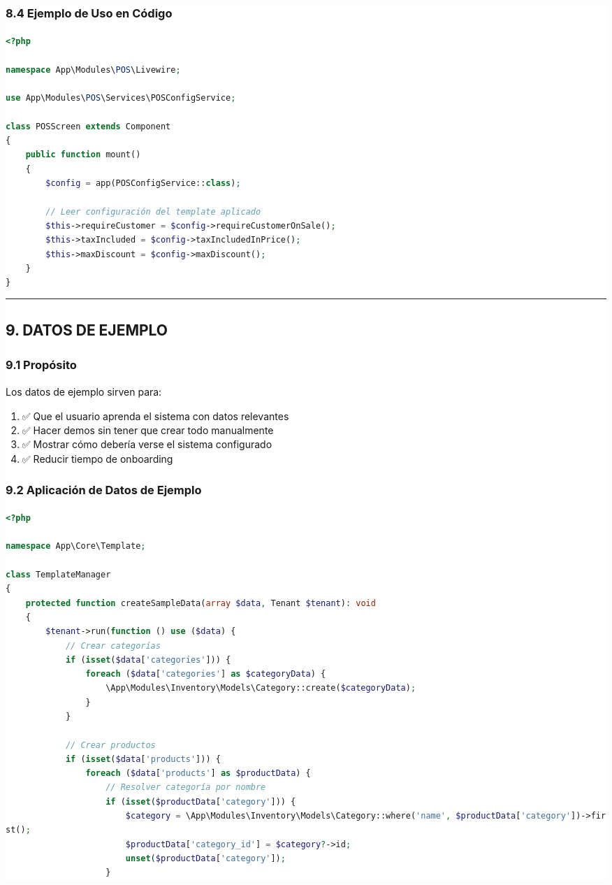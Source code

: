 ### 8.4 Ejemplo de Uso en Código

```php
<?php

namespace App\Modules\POS\Livewire;

use App\Modules\POS\Services\POSConfigService;

class POSScreen extends Component
{
    public function mount()
    {
        $config = app(POSConfigService::class);

        // Leer configuración del template aplicado
        $this->requireCustomer = $config->requireCustomerOnSale();
        $this->taxIncluded = $config->taxIncludedInPrice();
        $this->maxDiscount = $config->maxDiscount();
    }
}
```

---

## 9. DATOS DE EJEMPLO

### 9.1 Propósito

Los datos de ejemplo sirven para:
1. ✅ Que el usuario aprenda el sistema con datos relevantes
2. ✅ Hacer demos sin tener que crear todo manualmente
3. ✅ Mostrar cómo debería verse el sistema configurado
4. ✅ Reducir tiempo de onboarding

### 9.2 Aplicación de Datos de Ejemplo

```php
<?php

namespace App\Core\Template;

class TemplateManager
{
    protected function createSampleData(array $data, Tenant $tenant): void
    {
        $tenant->run(function () use ($data) {
            // Crear categorías
            if (isset($data['categories'])) {
                foreach ($data['categories'] as $categoryData) {
                    \App\Modules\Inventory\Models\Category::create($categoryData);
                }
            }

            // Crear productos
            if (isset($data['products'])) {
                foreach ($data['products'] as $productData) {
                    // Resolver categoría por nombre
                    if (isset($productData['category'])) {
                        $category = \App\Modules\Inventory\Models\Category::where('name', $productData['category'])->first();
                        $productData['category_id'] = $category?->id;
                        unset($productData['category']);
                    }
```